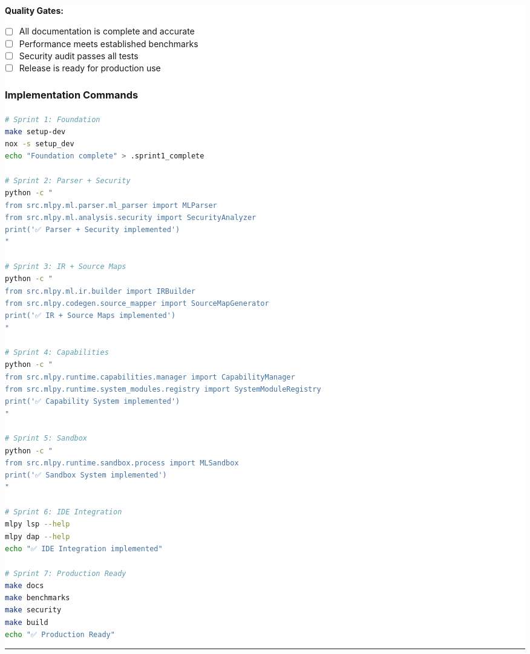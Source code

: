 **Quality Gates:**
- [ ] All documentation is complete and accurate
- [ ] Performance meets established benchmarks
- [ ] Security audit passes all tests
- [ ] Release is ready for production use

### Implementation Commands

```bash
# Sprint 1: Foundation
make setup-dev
nox -s setup_dev
echo "Foundation complete" > .sprint1_complete

# Sprint 2: Parser + Security
python -c "
from src.mlpy.ml.parser.ml_parser import MLParser
from src.mlpy.ml.analysis.security import SecurityAnalyzer
print('✅ Parser + Security implemented')
"

# Sprint 3: IR + Source Maps
python -c "
from src.mlpy.ml.ir.builder import IRBuilder
from src.mlpy.codegen.source_mapper import SourceMapGenerator
print('✅ IR + Source Maps implemented')
"

# Sprint 4: Capabilities
python -c "
from src.mlpy.runtime.capabilities.manager import CapabilityManager
from src.mlpy.runtime.system_modules.registry import SystemModuleRegistry
print('✅ Capability System implemented')
"

# Sprint 5: Sandbox
python -c "
from src.mlpy.runtime.sandbox.process import MLSandbox
print('✅ Sandbox System implemented')
"

# Sprint 6: IDE Integration
mlpy lsp --help
mlpy dap --help
echo "✅ IDE Integration implemented"

# Sprint 7: Production Ready
make docs
make benchmarks
make security
make build
echo "✅ Production Ready"
```

---